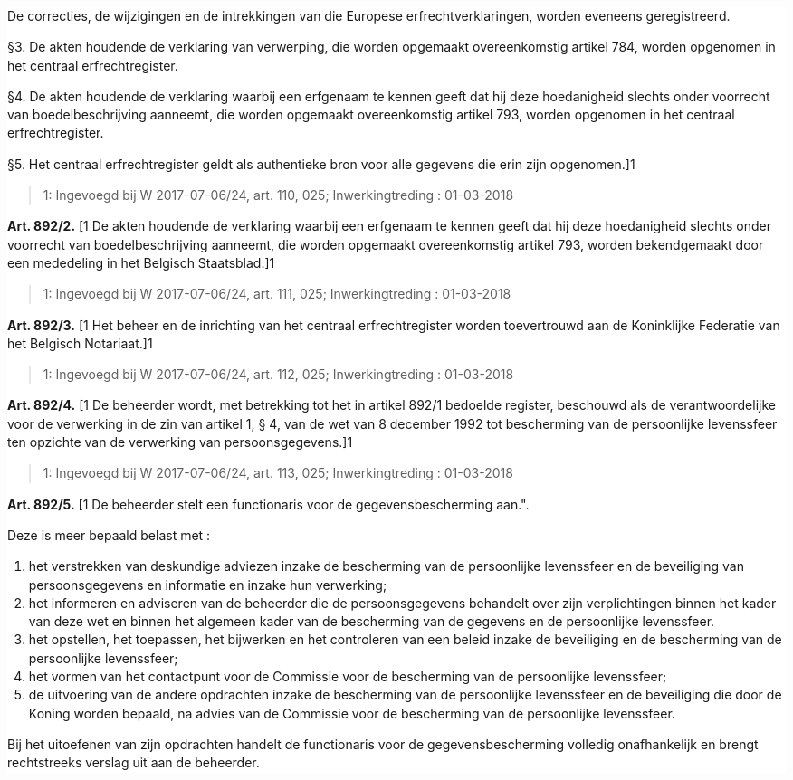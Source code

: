 De correcties, de wijzigingen en de intrekkingen van die Europese erfrechtverklaringen, worden eveneens geregistreerd.


§3.  De akten houdende de verklaring van verwerping, die worden opgemaakt overeenkomstig artikel 784, worden opgenomen in het centraal erfrechtregister.


§4.  De akten houdende de verklaring waarbij een erfgenaam te kennen geeft dat hij deze hoedanigheid slechts onder voorrecht van boedelbeschrijving aanneemt, die worden opgemaakt overeenkomstig artikel 793, worden opgenomen in het centraal erfrechtregister.


§5.  Het centraal erfrechtregister geldt als authentieke bron voor alle gegevens die erin zijn opgenomen.]1

> 1: Ingevoegd bij W 2017-07-06/24, art. 110, 025; Inwerkingtreding : 01-03-2018



**Art. 892/2.** [1 De akten houdende de verklaring waarbij een erfgenaam te kennen geeft dat hij deze hoedanigheid slechts onder voorrecht van boedelbeschrijving aanneemt, die worden opgemaakt overeenkomstig artikel 793, worden bekendgemaakt door een mededeling in het Belgisch Staatsblad.]1

> 1: Ingevoegd bij W 2017-07-06/24, art. 111, 025; Inwerkingtreding : 01-03-2018



**Art. 892/3.** [1 Het beheer en de inrichting van het centraal erfrechtregister worden toevertrouwd aan de Koninklijke Federatie van het Belgisch Notariaat.]1

> 1: Ingevoegd bij W 2017-07-06/24, art. 112, 025; Inwerkingtreding : 01-03-2018



**Art. 892/4.** [1 De beheerder wordt, met betrekking tot het in artikel 892/1 bedoelde register, beschouwd als de verantwoordelijke voor de verwerking in de zin van artikel 1, § 4, van de wet van 8 december 1992 tot bescherming van de persoonlijke levenssfeer ten opzichte van de verwerking van persoonsgegevens.]1

> 1: Ingevoegd bij W 2017-07-06/24, art. 113, 025; Inwerkingtreding : 01-03-2018



**Art. 892/5.** [1 De beheerder stelt een functionaris voor de gegevensbescherming aan.".

Deze is meer bepaald belast met :
 1. het verstrekken van deskundige adviezen inzake de bescherming van de persoonlijke levenssfeer en de beveiliging van persoonsgegevens en informatie en inzake hun verwerking;
 2. het informeren en adviseren van de beheerder die de persoonsgegevens behandelt over zijn verplichtingen binnen het kader van deze wet en binnen het algemeen kader van de bescherming van de gegevens en de persoonlijke levenssfeer.
 3. het opstellen, het toepassen, het bijwerken en het controleren van een beleid inzake de beveiliging en de bescherming van de persoonlijke levenssfeer;
 4. het vormen van het contactpunt voor de Commissie voor de bescherming van de persoonlijke levenssfeer;
 5. de uitvoering van de andere opdrachten inzake de bescherming van de persoonlijke levenssfeer en de beveiliging die door de Koning worden bepaald, na advies van de Commissie voor de bescherming van de persoonlijke levenssfeer.

Bij het uitoefenen van zijn opdrachten handelt de functionaris voor de gegevensbescherming volledig onafhankelijk en brengt rechtstreeks verslag uit aan de beheerder.
